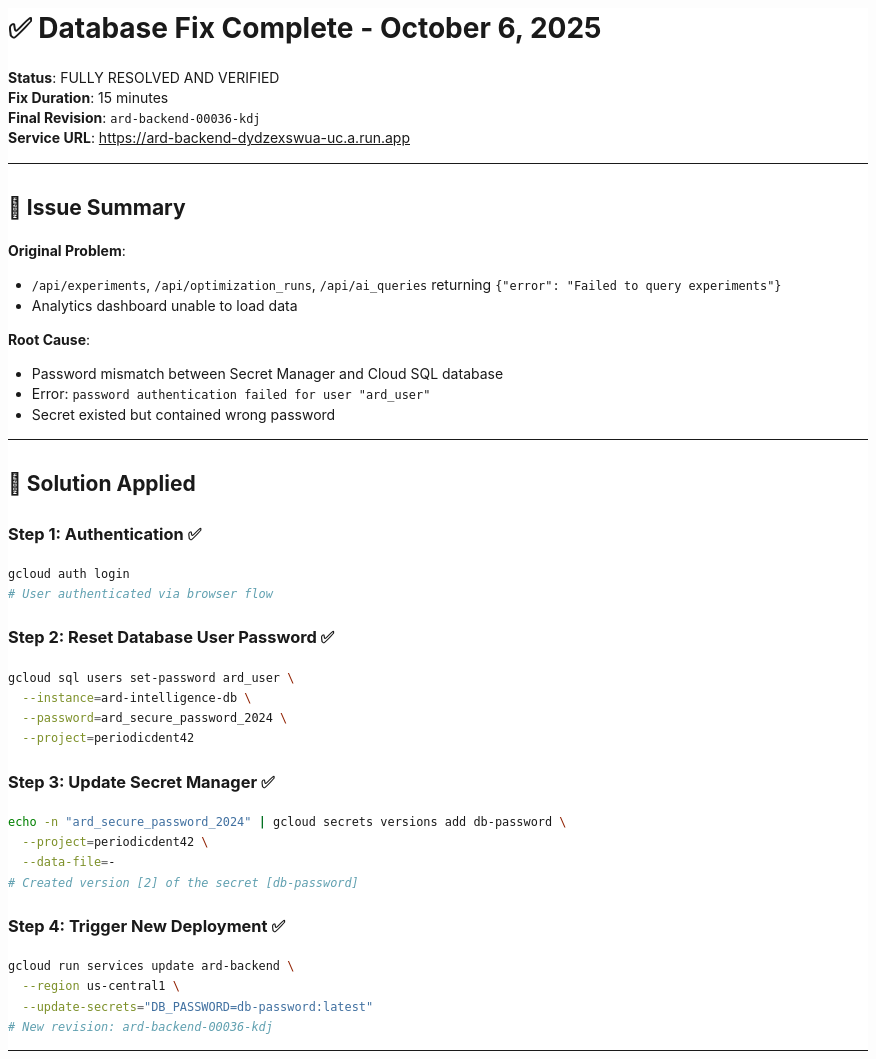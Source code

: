 # ✅ Database Fix Complete - October 6, 2025

**Status**: FULLY RESOLVED AND VERIFIED  
**Fix Duration**: 15 minutes  
**Final Revision**: `ard-backend-00036-kdj`  
**Service URL**: https://ard-backend-dydzexswua-uc.a.run.app

---

## 🎯 Issue Summary

**Original Problem**:  
- `/api/experiments`, `/api/optimization_runs`, `/api/ai_queries` returning `{"error": "Failed to query experiments"}`  
- Analytics dashboard unable to load data

**Root Cause**:  
- Password mismatch between Secret Manager and Cloud SQL database  
- Error: `password authentication failed for user "ard_user"`  
- Secret existed but contained wrong password

---

## 🔧 Solution Applied

### Step 1: Authentication ✅
```bash
gcloud auth login
# User authenticated via browser flow
```

### Step 2: Reset Database User Password ✅
```bash
gcloud sql users set-password ard_user \
  --instance=ard-intelligence-db \
  --password=ard_secure_password_2024 \
  --project=periodicdent42
```

### Step 3: Update Secret Manager ✅
```bash
echo -n "ard_secure_password_2024" | gcloud secrets versions add db-password \
  --project=periodicdent42 \
  --data-file=-
# Created version [2] of the secret [db-password]
```

### Step 4: Trigger New Deployment ✅
```bash
gcloud run services update ard-backend \
  --region us-central1 \
  --update-secrets="DB_PASSWORD=db-password:latest"
# New revision: ard-backend-00036-kdj
```

---